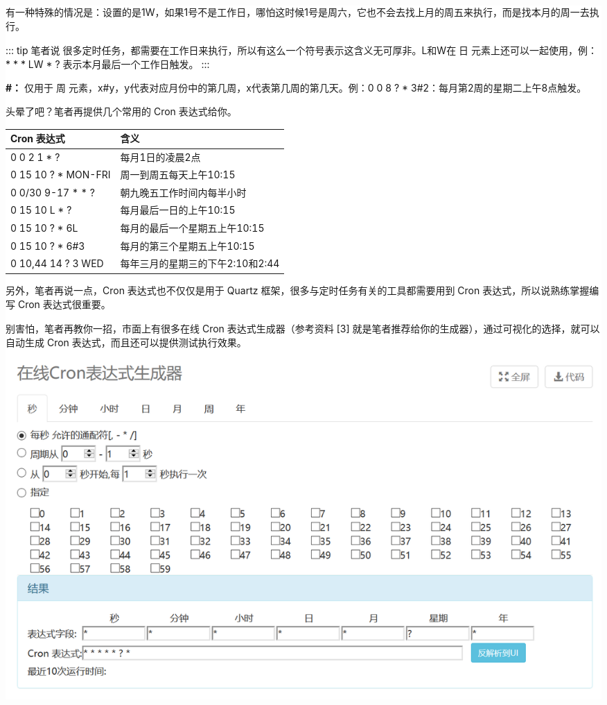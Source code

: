 有一种特殊的情况是：设置的是1W，如果1号不是工作日，哪怕这时候1号是周六，它也不会去找上月的周五来执行，而是找本月的周一去执行。

::: tip 笔者说
很多定时任务，都需要在工作日来执行，所以有这么一个符号表示这含义无可厚非。L和W在 日 元素上还可以一起使用，例：* * * LW * ? 表示本月最后一个工作日触发。
:::

**#：** 仅用于 周 元素，x#y，y代表对应月份中的第几周，x代表第几周的第几天。例：0 0 8 ? * 3#2：每月第2周的星期二上午8点触发。

头晕了吧？笔者再提供几个常用的 Cron 表达式给你。

| Cron 表达式         | 含义                             |
| :------------------ | :------------------------------- |
| 0 0 2 1 * ?         | 每月1日的凌晨2点                 |
| 0 15 10 ? * MON-FRI | 周一到周五每天上午10:15          |
| 0 0/30 9-17 * * ?   | 朝九晚五工作时间内每半小时       |
| 0 15 10 L * ?       | 每月最后一日的上午10:15          |
| 0 15 10 ? * 6L      | 每月的最后一个星期五上午10:15    |
| 0 15 10 ? * 6#3     | 每月的第三个星期五上午10:15      |
| 0 10,44 14 ? 3 WED  | 每年三月的星期三的下午2:10和2:44 |

另外，笔者再说一点，Cron 表达式也不仅仅是用于 Quartz 框架，很多与定时任务有关的工具都需要用到 Cron 表达式，所以说熟练掌握编写 Cron 表达式很重要。

别害怕，笔者再教你一招，市面上有很多在线 Cron 表达式生成器（参考资料 [3] 就是笔者推荐给你的生成器），通过可视化的选择，就可以自动生成 Cron 表达式，而且还可以提供测试执行效果。

![202103101322366](./img/202103101322366.png)
